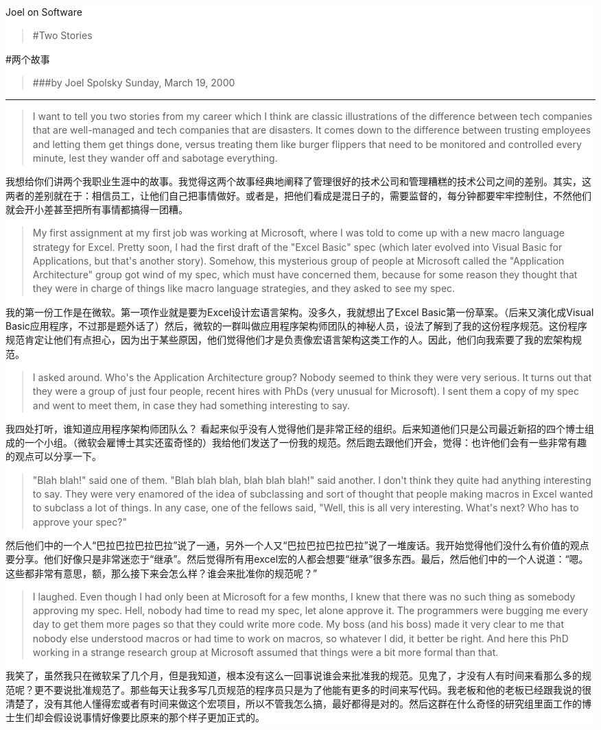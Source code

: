 Joel on Software


>#Two Stories

#两个故事

>###by Joel Spolsky Sunday, March 19, 2000

---

>I want to tell you two stories from my career which I think are classic illustrations of the difference between tech companies that are well-managed and tech companies that are disasters. It comes down to the difference between trusting employees and letting them get things done, versus treating them like burger flippers that need to be monitored and controlled every minute, lest they wander off and sabotage everything.


我想给你们讲两个我职业生涯中的故事。我觉得这两个故事经典地阐释了管理很好的技术公司和管理糟糕的技术公司之间的差别。其实，这两者的差别就在于：相信员工，让他们自己把事情做好。或者是，把他们看成是混日子的，需要监督的，每分钟都要牢牢控制住，不然他们就会开小差甚至把所有事情都搞得一团糟。


>My first assignment at my first job was working at Microsoft, where I was told to come up with a new macro language strategy for Excel. Pretty soon, I had the first draft of the "Excel Basic" spec (which later evolved into Visual Basic for Applications, but that's another story). Somehow, this mysterious group of people at Microsoft called the "Application Architecture" group got wind of my spec, which must have concerned them, because for some reason they thought that they were in charge of things like macro language strategies, and they asked to see my spec.


我的第一份工作是在微软。第一项作业就是要为Excel设计宏语言架构。没多久，我就想出了Excel Basic第一份草案。（后来又演化成Visual Basic应用程序，不过那是题外话了）然后，微软的一群叫做应用程序架构师团队的神秘人员，设法了解到了我的这份程序规范。这份程序规范肯定让他们有点担心，因为出于某些原因，他们觉得他们才是负责像宏语言架构这类工作的人。因此，他们向我索要了我的宏架构规范。


>I asked around. Who's the Application Architecture group? Nobody seemed to think they were very serious. It turns out that they were a group of just four people, recent hires with PhDs (very unusual for Microsoft). I sent them a copy of my spec and went to meet them, in case they had something interesting to say.

我四处打听，谁知道应用程序架构师团队么？ 看起来似乎没有人觉得他们是非常正经的组织。后来知道他们只是公司最近新招的四个博士组成的一个小组。（微软会雇博士其实还蛮奇怪的）我给他们发送了一份我的规范。然后跑去跟他们开会，觉得：也许他们会有一些非常有趣的观点可以分享一下。

>"Blah blah!" said one of them. "Blah blah blah, blah blah blah!" said another. I don't think they quite had anything interesting to say. They were very enamored of the idea of subclassing and sort of thought that people making macros in Excel wanted to subclass a lot of things. In any case, one of the fellows said, "Well, this is all very interesting. What's next? Who has to approve your spec?"

然后他们中的一个人“巴拉巴拉巴拉巴拉”说了一通，另外一个人又“巴拉巴拉巴拉巴拉”说了一堆废话。我开始觉得他们没什么有价值的观点要分享。他们好像只是非常迷恋于“继承”。然后觉得所有用excel宏的人都会想要“继承”很多东西。最后，然后他们中的一个人说道：“嗯。这些都非常有意思，额，那么接下来会怎么样？谁会来批准你的规范呢？”


>I laughed. Even though I had only been at Microsoft for a few months, I knew that there was no such thing as somebody approving my spec. Hell, nobody had time to read my spec, let alone approve it. The programmers were bugging me every day to get them more pages so that they could write more code. My boss (and his boss) made it very clear to me that nobody else understood macros or had time to work on macros, so whatever I did, it better be right. And here this PhD working in a strange research group at Microsoft assumed that things were a bit more formal than that.

我笑了，虽然我只在微软呆了几个月，但是我知道，根本没有这么一回事说谁会来批准我的规范。见鬼了，才没有人有时间来看那么多的规范呢？更不要说批准规范了。那些每天让我多写几页规范的程序员只是为了他能有更多的时间来写代码。我老板和他的老板已经跟我说的很清楚了，没有其他人懂得宏或者有时间来做这个宏项目，所以不管我怎么搞，最好都得是对的。然后这群在什么奇怪的研究组里面工作的博士生们却会假设说事情好像要比原来的那个样子更加正式的。
